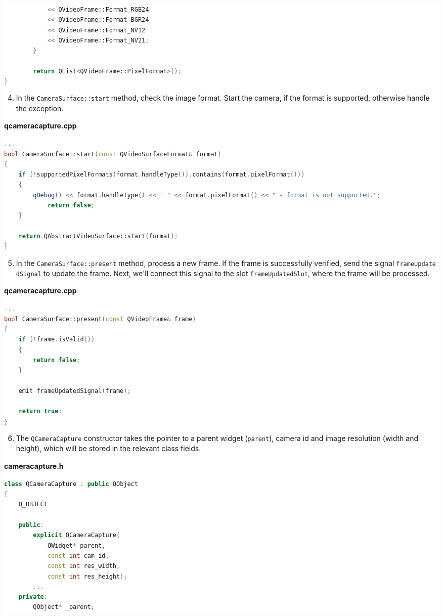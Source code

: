 ```cpp
			<< QVideoFrame::Format_RGB24
			<< QVideoFrame::Format_BGR24
			<< QVideoFrame::Format_NV12
			<< QVideoFrame::Format_NV21;
    	}

    	return QList<QVideoFrame::PixelFormat>();
}
```

4. In the `CameraSurface::start` method, check the image format. Start the camera, if the format is supported, otherwise handle the exception.

**qcameracapture.cpp**
```cpp
...
bool CameraSurface::start(const QVideoSurfaceFormat& format)
{
	if (!supportedPixelFormats(format.handleType()).contains(format.pixelFormat()))
	{
		qDebug() << format.handleType() << " " << format.pixelFormat() << " - format is not supported.";
			return false;
	}

	return QAbstractVideoSurface::start(format);
}
```

5. In the `CameraSurface::present` method, process a new frame. If the frame is successfully verified, send the signal `frameUpdatedSignal` to update the frame. Next, we'll connect this signal to the slot `frameUpdatedSlot`, where the frame will be processed.

**qcameracapture.cpp**
```cpp
...
bool CameraSurface::present(const QVideoFrame& frame)
{
	if (!frame.isValid())
	{
		return false;
	}

	emit frameUpdatedSignal(frame);

 	return true;
}
```

6. The `QCameraCapture` constructor takes the pointer to a parent widget (`parent`), camera id and image resolution (width and height), which will be stored in the relevant class fields.

**cameracapture.h**
```cpp
class QCameraCapture : public QObject
{
	Q_OBJECT

	public:
		explicit QCameraCapture(
			QWidget* parent,
			const int cam_id,
			const int res_width,
			const int res_height);
		...
	private:
		QObject* _parent;
```